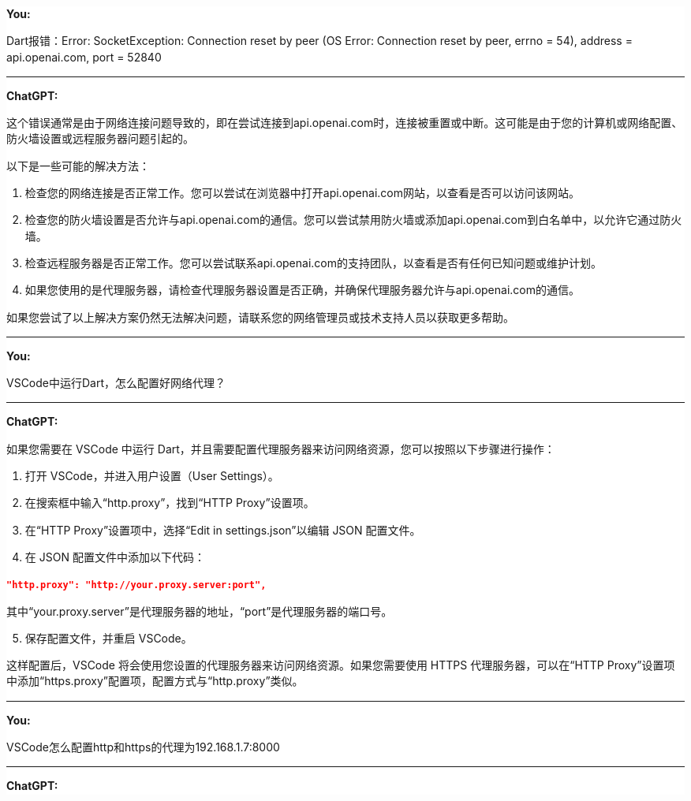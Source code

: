 **You:**

Dart报错：Error: SocketException: Connection reset by peer (OS Error: Connection reset by peer, errno = 54), address = api.openai.com, port = 52840

* * *

**ChatGPT:**

这个错误通常是由于网络连接问题导致的，即在尝试连接到api.openai.com时，连接被重置或中断。这可能是由于您的计算机或网络配置、防火墙设置或远程服务器问题引起的。

以下是一些可能的解决方法：

1.  检查您的网络连接是否正常工作。您可以尝试在浏览器中打开api.openai.com网站，以查看是否可以访问该网站。
    
2.  检查您的防火墙设置是否允许与api.openai.com的通信。您可以尝试禁用防火墙或添加api.openai.com到白名单中，以允许它通过防火墙。
    
3.  检查远程服务器是否正常工作。您可以尝试联系api.openai.com的支持团队，以查看是否有任何已知问题或维护计划。
    
4.  如果您使用的是代理服务器，请检查代理服务器设置是否正确，并确保代理服务器允许与api.openai.com的通信。
    

如果您尝试了以上解决方案仍然无法解决问题，请联系您的网络管理员或技术支持人员以获取更多帮助。

* * *

**You:**

VSCode中运行Dart，怎么配置好网络代理？

* * *

**ChatGPT:**

如果您需要在 VSCode 中运行 Dart，并且需要配置代理服务器来访问网络资源，您可以按照以下步骤进行操作：

1.  打开 VSCode，并进入用户设置（User Settings）。
    
2.  在搜索框中输入“http.proxy”，找到“HTTP Proxy”设置项。
    
3.  在“HTTP Proxy”设置项中，选择“Edit in settings.json”以编辑 JSON 配置文件。
    
4.  在 JSON 配置文件中添加以下代码：
    

```json
"http.proxy": "http://your.proxy.server:port",
```

其中“your.proxy.server”是代理服务器的地址，“port”是代理服务器的端口号。

5.  保存配置文件，并重启 VSCode。

这样配置后，VSCode 将会使用您设置的代理服务器来访问网络资源。如果您需要使用 HTTPS 代理服务器，可以在“HTTP Proxy”设置项中添加“https.proxy”配置项，配置方式与“http.proxy”类似。

* * *

**You:**

VSCode怎么配置http和https的代理为192.168.1.7:8000

* * *

**ChatGPT:**

